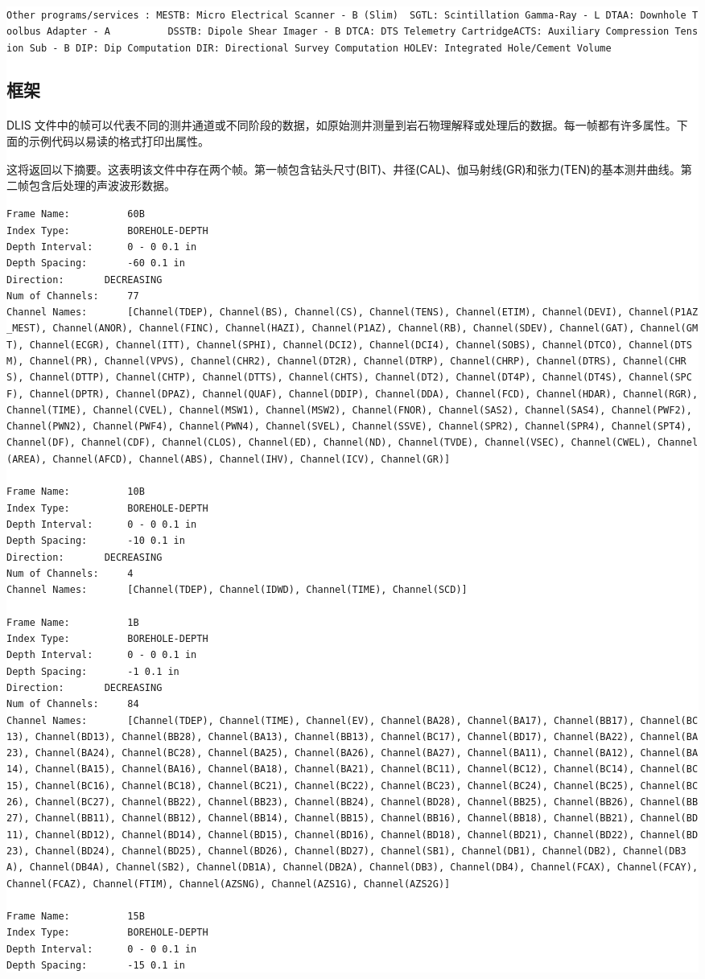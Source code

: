 ```
Other programs/services : MESTB: Micro Electrical Scanner - B (Slim)  SGTL: Scintillation Gamma-Ray - L DTAA: Downhole Toolbus Adapter - A          DSSTB: Dipole Shear Imager - B DTCA: DTS Telemetry CartridgeACTS: Auxiliary Compression Tension Sub - B DIP: Dip Computation DIR: Directional Survey Computation HOLEV: Integrated Hole/Cement Volume
```

## 框架

DLIS 文件中的帧可以代表不同的测井通道或不同阶段的数据，如原始测井测量到岩石物理解释或处理后的数据。每一帧都有许多属性。下面的示例代码以易读的格式打印出属性。

这将返回以下摘要。这表明该文件中存在两个帧。第一帧包含钻头尺寸(BIT)、井径(CAL)、伽马射线(GR)和张力(TEN)的基本测井曲线。第二帧包含后处理的声波波形数据。

```
Frame Name: 		 60B
Index Type: 		 BOREHOLE-DEPTH
Depth Interval: 	 0 - 0 0.1 in
Depth Spacing: 		 -60 0.1 in
Direction: 		 DECREASING
Num of Channels: 	 77
Channel Names: 		 [Channel(TDEP), Channel(BS), Channel(CS), Channel(TENS), Channel(ETIM), Channel(DEVI), Channel(P1AZ_MEST), Channel(ANOR), Channel(FINC), Channel(HAZI), Channel(P1AZ), Channel(RB), Channel(SDEV), Channel(GAT), Channel(GMT), Channel(ECGR), Channel(ITT), Channel(SPHI), Channel(DCI2), Channel(DCI4), Channel(SOBS), Channel(DTCO), Channel(DTSM), Channel(PR), Channel(VPVS), Channel(CHR2), Channel(DT2R), Channel(DTRP), Channel(CHRP), Channel(DTRS), Channel(CHRS), Channel(DTTP), Channel(CHTP), Channel(DTTS), Channel(CHTS), Channel(DT2), Channel(DT4P), Channel(DT4S), Channel(SPCF), Channel(DPTR), Channel(DPAZ), Channel(QUAF), Channel(DDIP), Channel(DDA), Channel(FCD), Channel(HDAR), Channel(RGR), Channel(TIME), Channel(CVEL), Channel(MSW1), Channel(MSW2), Channel(FNOR), Channel(SAS2), Channel(SAS4), Channel(PWF2), Channel(PWN2), Channel(PWF4), Channel(PWN4), Channel(SVEL), Channel(SSVE), Channel(SPR2), Channel(SPR4), Channel(SPT4), Channel(DF), Channel(CDF), Channel(CLOS), Channel(ED), Channel(ND), Channel(TVDE), Channel(VSEC), Channel(CWEL), Channel(AREA), Channel(AFCD), Channel(ABS), Channel(IHV), Channel(ICV), Channel(GR)]

Frame Name: 		 10B
Index Type: 		 BOREHOLE-DEPTH
Depth Interval: 	 0 - 0 0.1 in
Depth Spacing: 		 -10 0.1 in
Direction: 		 DECREASING
Num of Channels: 	 4
Channel Names: 		 [Channel(TDEP), Channel(IDWD), Channel(TIME), Channel(SCD)]

Frame Name: 		 1B
Index Type: 		 BOREHOLE-DEPTH
Depth Interval: 	 0 - 0 0.1 in
Depth Spacing: 		 -1 0.1 in
Direction: 		 DECREASING
Num of Channels: 	 84
Channel Names: 		 [Channel(TDEP), Channel(TIME), Channel(EV), Channel(BA28), Channel(BA17), Channel(BB17), Channel(BC13), Channel(BD13), Channel(BB28), Channel(BA13), Channel(BB13), Channel(BC17), Channel(BD17), Channel(BA22), Channel(BA23), Channel(BA24), Channel(BC28), Channel(BA25), Channel(BA26), Channel(BA27), Channel(BA11), Channel(BA12), Channel(BA14), Channel(BA15), Channel(BA16), Channel(BA18), Channel(BA21), Channel(BC11), Channel(BC12), Channel(BC14), Channel(BC15), Channel(BC16), Channel(BC18), Channel(BC21), Channel(BC22), Channel(BC23), Channel(BC24), Channel(BC25), Channel(BC26), Channel(BC27), Channel(BB22), Channel(BB23), Channel(BB24), Channel(BD28), Channel(BB25), Channel(BB26), Channel(BB27), Channel(BB11), Channel(BB12), Channel(BB14), Channel(BB15), Channel(BB16), Channel(BB18), Channel(BB21), Channel(BD11), Channel(BD12), Channel(BD14), Channel(BD15), Channel(BD16), Channel(BD18), Channel(BD21), Channel(BD22), Channel(BD23), Channel(BD24), Channel(BD25), Channel(BD26), Channel(BD27), Channel(SB1), Channel(DB1), Channel(DB2), Channel(DB3A), Channel(DB4A), Channel(SB2), Channel(DB1A), Channel(DB2A), Channel(DB3), Channel(DB4), Channel(FCAX), Channel(FCAY), Channel(FCAZ), Channel(FTIM), Channel(AZSNG), Channel(AZS1G), Channel(AZS2G)]

Frame Name: 		 15B
Index Type: 		 BOREHOLE-DEPTH
Depth Interval: 	 0 - 0 0.1 in
Depth Spacing: 		 -15 0.1 in
```